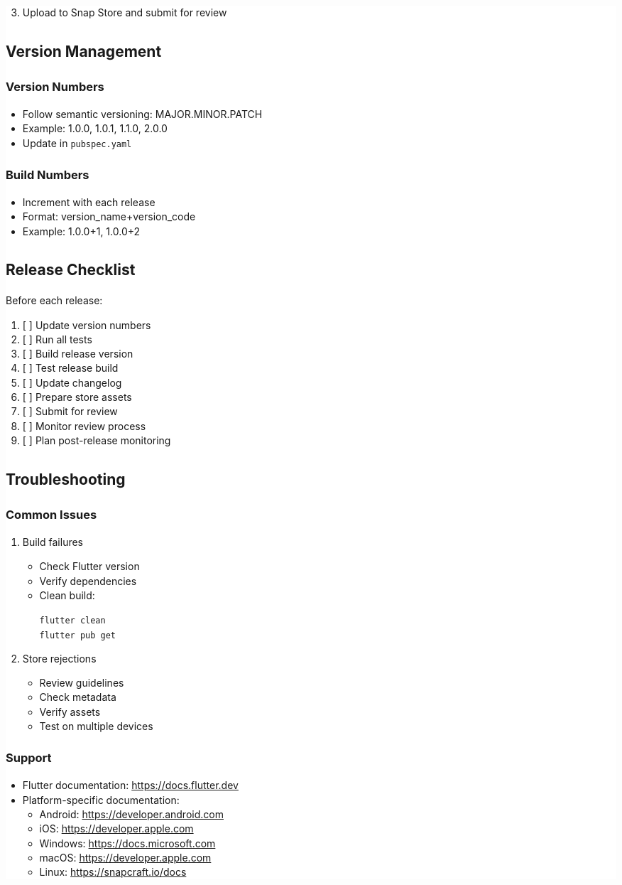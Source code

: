 3. Upload to Snap Store and submit for review

## Version Management

### Version Numbers
- Follow semantic versioning: MAJOR.MINOR.PATCH
- Example: 1.0.0, 1.0.1, 1.1.0, 2.0.0
- Update in `pubspec.yaml`

### Build Numbers
- Increment with each release
- Format: version_name+version_code
- Example: 1.0.0+1, 1.0.0+2

## Release Checklist

Before each release:
1. [ ] Update version numbers
2. [ ] Run all tests
3. [ ] Build release version
4. [ ] Test release build
5. [ ] Update changelog
6. [ ] Prepare store assets
7. [ ] Submit for review
8. [ ] Monitor review process
9. [ ] Plan post-release monitoring

## Troubleshooting

### Common Issues
1. Build failures
   - Check Flutter version
   - Verify dependencies
   - Clean build:
     ```bash
     flutter clean
     flutter pub get
     ```

2. Store rejections
   - Review guidelines
   - Check metadata
   - Verify assets
   - Test on multiple devices

### Support
- Flutter documentation: https://docs.flutter.dev
- Platform-specific documentation:
  - Android: https://developer.android.com
  - iOS: https://developer.apple.com
  - Windows: https://docs.microsoft.com
  - macOS: https://developer.apple.com
  - Linux: https://snapcraft.io/docs 